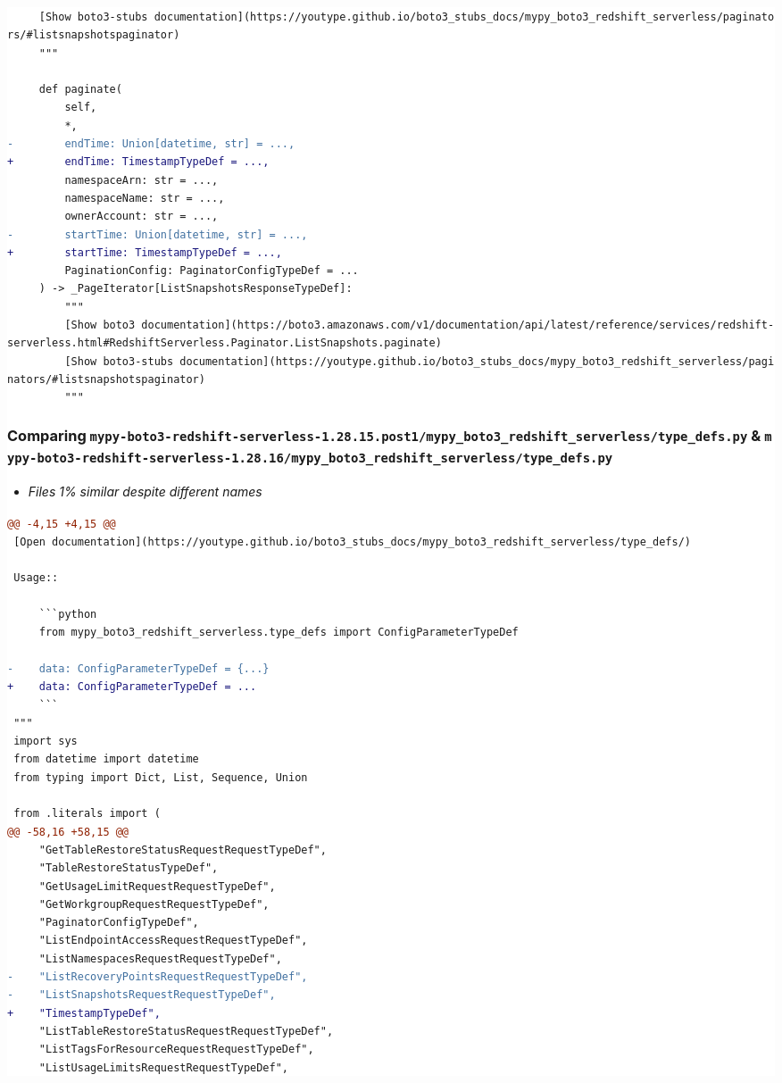 ```diff
     [Show boto3-stubs documentation](https://youtype.github.io/boto3_stubs_docs/mypy_boto3_redshift_serverless/paginators/#listsnapshotspaginator)
     """
 
     def paginate(
         self,
         *,
-        endTime: Union[datetime, str] = ...,
+        endTime: TimestampTypeDef = ...,
         namespaceArn: str = ...,
         namespaceName: str = ...,
         ownerAccount: str = ...,
-        startTime: Union[datetime, str] = ...,
+        startTime: TimestampTypeDef = ...,
         PaginationConfig: PaginatorConfigTypeDef = ...
     ) -> _PageIterator[ListSnapshotsResponseTypeDef]:
         """
         [Show boto3 documentation](https://boto3.amazonaws.com/v1/documentation/api/latest/reference/services/redshift-serverless.html#RedshiftServerless.Paginator.ListSnapshots.paginate)
         [Show boto3-stubs documentation](https://youtype.github.io/boto3_stubs_docs/mypy_boto3_redshift_serverless/paginators/#listsnapshotspaginator)
         """
```

### Comparing `mypy-boto3-redshift-serverless-1.28.15.post1/mypy_boto3_redshift_serverless/type_defs.py` & `mypy-boto3-redshift-serverless-1.28.16/mypy_boto3_redshift_serverless/type_defs.py`

 * *Files 1% similar despite different names*

```diff
@@ -4,15 +4,15 @@
 [Open documentation](https://youtype.github.io/boto3_stubs_docs/mypy_boto3_redshift_serverless/type_defs/)
 
 Usage::
 
     ```python
     from mypy_boto3_redshift_serverless.type_defs import ConfigParameterTypeDef
 
-    data: ConfigParameterTypeDef = {...}
+    data: ConfigParameterTypeDef = ...
     ```
 """
 import sys
 from datetime import datetime
 from typing import Dict, List, Sequence, Union
 
 from .literals import (
@@ -58,16 +58,15 @@
     "GetTableRestoreStatusRequestRequestTypeDef",
     "TableRestoreStatusTypeDef",
     "GetUsageLimitRequestRequestTypeDef",
     "GetWorkgroupRequestRequestTypeDef",
     "PaginatorConfigTypeDef",
     "ListEndpointAccessRequestRequestTypeDef",
     "ListNamespacesRequestRequestTypeDef",
-    "ListRecoveryPointsRequestRequestTypeDef",
-    "ListSnapshotsRequestRequestTypeDef",
+    "TimestampTypeDef",
     "ListTableRestoreStatusRequestRequestTypeDef",
     "ListTagsForResourceRequestRequestTypeDef",
     "ListUsageLimitsRequestRequestTypeDef",
```